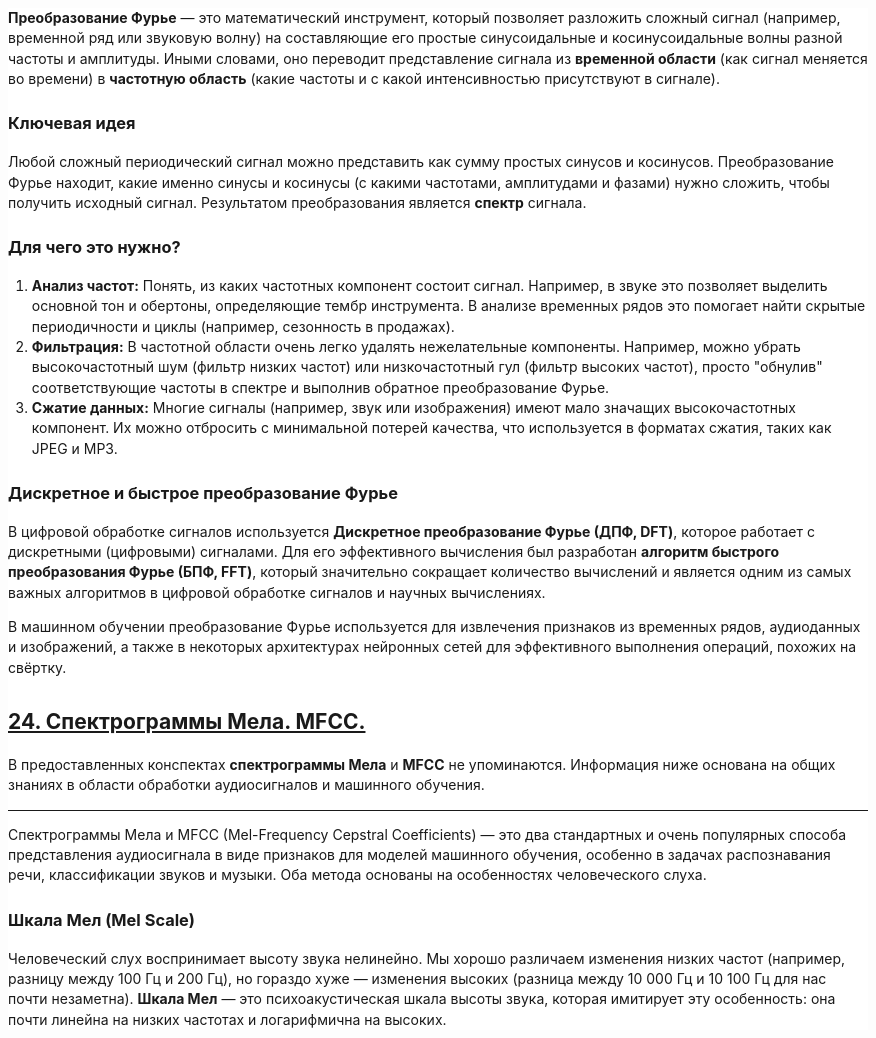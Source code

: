 **Преобразование Фурье** — это математический инструмент, который позволяет разложить сложный сигнал (например, временной ряд или звуковую волну) на составляющие его простые синусоидальные и косинусоидальные волны разной частоты и амплитуды. Иными словами, оно переводит представление сигнала из **временной области** (как сигнал меняется во времени) в **частотную область** (какие частоты и с какой интенсивностью присутствуют в сигнале).

### Ключевая идея

Любой сложный периодический сигнал можно представить как сумму простых синусов и косинусов. Преобразование Фурье находит, какие именно синусы и косинусы (с какими частотами, амплитудами и фазами) нужно сложить, чтобы получить исходный сигнал. Результатом преобразования является **спектр** сигнала.

### Для чего это нужно?

1.  **Анализ частот:** Понять, из каких частотных компонент состоит сигнал. Например, в звуке это позволяет выделить основной тон и обертоны, определяющие тембр инструмента. В анализе временных рядов это помогает найти скрытые периодичности и циклы (например, сезонность в продажах).
2.  **Фильтрация:** В частотной области очень легко удалять нежелательные компоненты. Например, можно убрать высокочастотный шум (фильтр низких частот) или низкочастотный гул (фильтр высоких частот), просто "обнулив" соответствующие частоты в спектре и выполнив обратное преобразование Фурье.
3.  **Сжатие данных:** Многие сигналы (например, звук или изображения) имеют мало значащих высокочастотных компонент. Их можно отбросить с минимальной потерей качества, что используется в форматах сжатия, таких как JPEG и MP3.

### Дискретное и быстрое преобразование Фурье

В цифровой обработке сигналов используется **Дискретное преобразование Фурье (ДПФ, DFT)**, которое работает с дискретными (цифровыми) сигналами. Для его эффективного вычисления был разработан **алгоритм быстрого преобразования Фурье (БПФ, FFT)**, который значительно сокращает количество вычислений и является одним из самых важных алгоритмов в цифровой обработке сигналов и научных вычислениях.

В машинном обучении преобразование Фурье используется для извлечения признаков из временных рядов, аудиоданных и изображений, а также в некоторых архитектурах нейронных сетей для эффективного выполнения операций, похожих на свёртку.

## [24. Спектрограммы Мела. MFCC.](#Машинное-обучение-2025)

В предоставленных конспектах **спектрограммы Мела** и **MFCC** не упоминаются. Информация ниже основана на общих знаниях в области обработки аудиосигналов и машинного обучения.

---

Спектрограммы Мела и MFCC (Mel-Frequency Cepstral Coefficients) — это два стандартных и очень популярных способа представления аудиосигнала в виде признаков для моделей машинного обучения, особенно в задачах распознавания речи, классификации звуков и музыки. Оба метода основаны на особенностях человеческого слуха.

### Шкала Мел (Mel Scale)

Человеческий слух воспринимает высоту звука нелинейно. Мы хорошо различаем изменения низких частот (например, разницу между 100 Гц и 200 Гц), но гораздо хуже — изменения высоких (разница между 10 000 Гц и 10 100 Гц для нас почти незаметна). **Шкала Мел** — это психоакустическая шкала высоты звука, которая имитирует эту особенность: она почти линейна на низких частотах и логарифмична на высоких.
